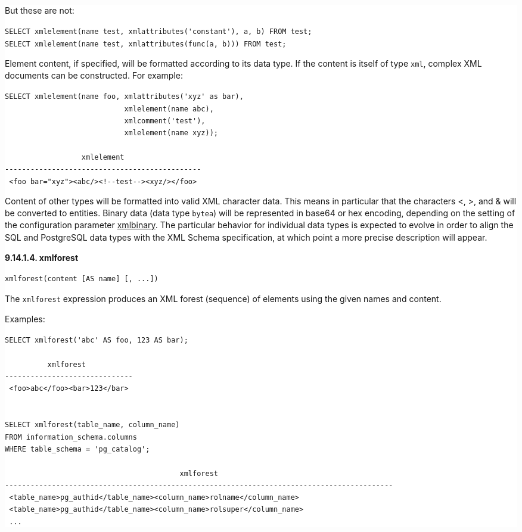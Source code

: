 But these are not:

```text
SELECT xmlelement(name test, xmlattributes('constant'), a, b) FROM test;
SELECT xmlelement(name test, xmlattributes(func(a, b))) FROM test;
```

Element content, if specified, will be formatted according to its data type. If the content is itself of type `xml`, complex XML documents can be constructed. For example:

```text
SELECT xmlelement(name foo, xmlattributes('xyz' as bar),
                            xmlelement(name abc),
                            xmlcomment('test'),
                            xmlelement(name xyz));

                  xmlelement
----------------------------------------------
 <foo bar="xyz"><abc/><!--test--><xyz/></foo>
```

Content of other types will be formatted into valid XML character data. This means in particular that the characters &lt;, &gt;, and & will be converted to entities. Binary data \(data type `bytea`\) will be represented in base64 or hex encoding, depending on the setting of the configuration parameter [xmlbinary](https://www.postgresql.org/docs/10/static/runtime-config-client.html#GUC-XMLBINARY). The particular behavior for individual data types is expected to evolve in order to align the SQL and PostgreSQL data types with the XML Schema specification, at which point a more precise description will appear.

**9.14.1.4. xmlforest**

```text
xmlforest(content [AS name] [, ...])
```

The `xmlforest` expression produces an XML forest \(sequence\) of elements using the given names and content.

Examples:

```text
SELECT xmlforest('abc' AS foo, 123 AS bar);

          xmlforest
------------------------------
 <foo>abc</foo><bar>123</bar>


SELECT xmlforest(table_name, column_name)
FROM information_schema.columns
WHERE table_schema = 'pg_catalog';

                                         xmlforest
-------------------------------------------------------------------------------------------
 <table_name>pg_authid</table_name><column_name>rolname</column_name>
 <table_name>pg_authid</table_name><column_name>rolsuper</column_name>
 ...
```
